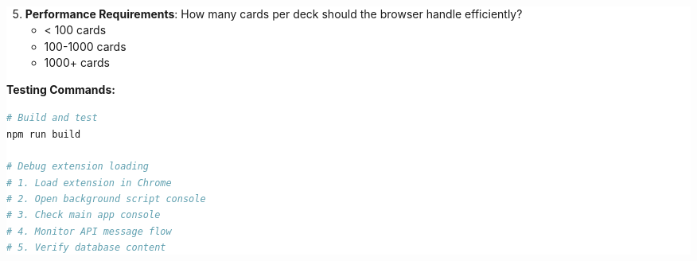 5. **Performance Requirements**: How many cards per deck should the browser handle efficiently?
   - < 100 cards
   - 100-1000 cards  
   - 1000+ cards

**Testing Commands:**
```bash
# Build and test
npm run build

# Debug extension loading
# 1. Load extension in Chrome
# 2. Open background script console  
# 3. Check main app console
# 4. Monitor API message flow
# 5. Verify database content
``` 